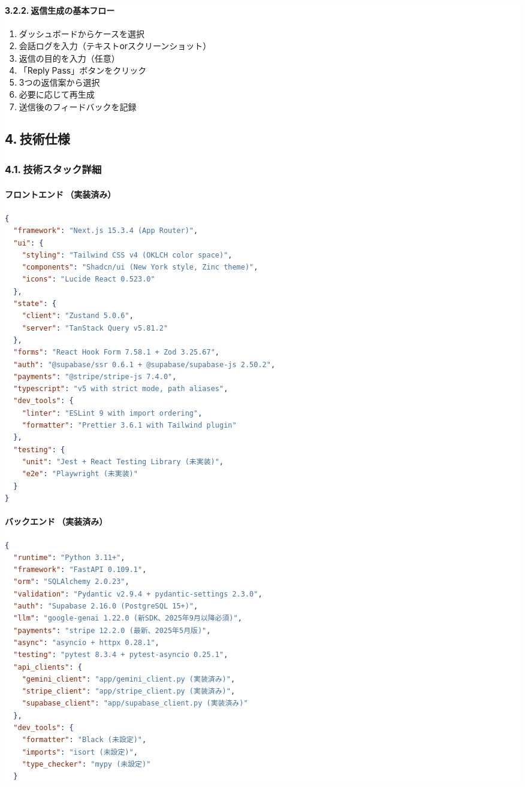 #### 3.2.2. 返信生成の基本フロー
1. ダッシュボードからケースを選択
2. 会話ログを入力（テキストorスクリーンショット）
3. 返信の目的を入力（任意）
4. 「Reply Pass」ボタンをクリック
5. 3つの返信案から選択
6. 必要に応じて再生成
7. 送信後のフィードバックを記録

## **4. 技術仕様**

### 4.1. 技術スタック詳細

#### フロントエンド （実装済み）
```json
{
  "framework": "Next.js 15.3.4 (App Router)",
  "ui": {
    "styling": "Tailwind CSS v4 (OKLCH color space)",
    "components": "Shadcn/ui (New York style, Zinc theme)",
    "icons": "Lucide React 0.523.0"
  },
  "state": {
    "client": "Zustand 5.0.6",
    "server": "TanStack Query v5.81.2"
  },
  "forms": "React Hook Form 7.58.1 + Zod 3.25.67",
  "auth": "@supabase/ssr 0.6.1 + @supabase/supabase-js 2.50.2",
  "payments": "@stripe/stripe-js 7.4.0",
  "typescript": "v5 with strict mode, path aliases",
  "dev_tools": {
    "linter": "ESLint 9 with import ordering",
    "formatter": "Prettier 3.6.1 with Tailwind plugin"
  },
  "testing": {
    "unit": "Jest + React Testing Library (未実装)",
    "e2e": "Playwright (未実装)"
  }
}
```

#### バックエンド （実装済み）
```json
{
  "runtime": "Python 3.11+",
  "framework": "FastAPI 0.109.1",
  "orm": "SQLAlchemy 2.0.23",
  "validation": "Pydantic v2.9.4 + pydantic-settings 2.3.0",
  "auth": "Supabase 2.16.0 (PostgreSQL 15+)",
  "llm": "google-genai 1.22.0 (新SDK、2025年9月以降必須)",
  "payments": "stripe 12.2.0 (最新、2025年5月版)",
  "async": "asyncio + httpx 0.28.1",
  "testing": "pytest 8.3.4 + pytest-asyncio 0.25.1",
  "api_clients": {
    "gemini_client": "app/gemini_client.py (実装済み)",
    "stripe_client": "app/stripe_client.py (実装済み)",
    "supabase_client": "app/supabase_client.py (実装済み)"
  },
  "dev_tools": {
    "formatter": "Black (未設定)",
    "imports": "isort (未設定)",
    "type_checker": "mypy (未設定)"
  }
```